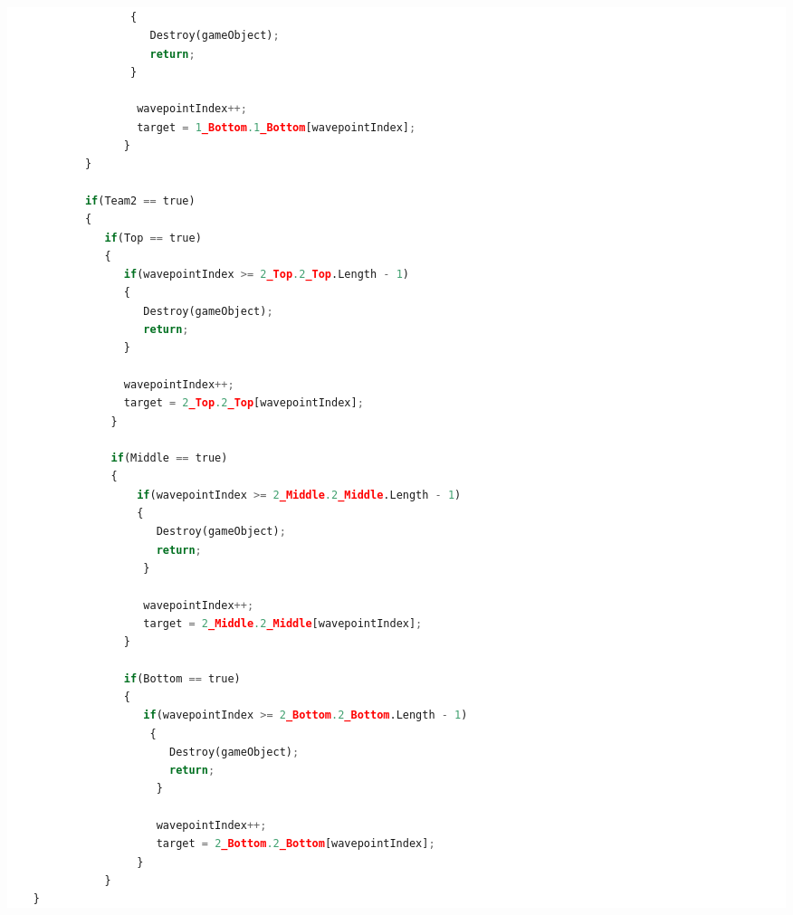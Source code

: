 ```py
                   { 
                      Destroy(gameObject); 
                      return; 
                   } 

                    wavepointIndex++; 
                    target = 1_Bottom.1_Bottom[wavepointIndex]; 
                  } 
            } 

            if(Team2 == true) 
            { 
               if(Top == true) 
               { 
                  if(wavepointIndex >= 2_Top.2_Top.Length - 1) 
                  { 
                     Destroy(gameObject); 
                     return; 
                  } 

                  wavepointIndex++; 
                  target = 2_Top.2_Top[wavepointIndex]; 
                } 

                if(Middle == true) 
                { 
                    if(wavepointIndex >= 2_Middle.2_Middle.Length - 1) 
                    { 
                       Destroy(gameObject); 
                       return; 
                     } 

                     wavepointIndex++; 
                     target = 2_Middle.2_Middle[wavepointIndex]; 
                  } 

                  if(Bottom == true) 
                  { 
                     if(wavepointIndex >= 2_Bottom.2_Bottom.Length - 1) 
                      { 
                         Destroy(gameObject); 
                         return; 
                       } 

                       wavepointIndex++; 
                       target = 2_Bottom.2_Bottom[wavepointIndex]; 
                    } 
               } 
    }

```
